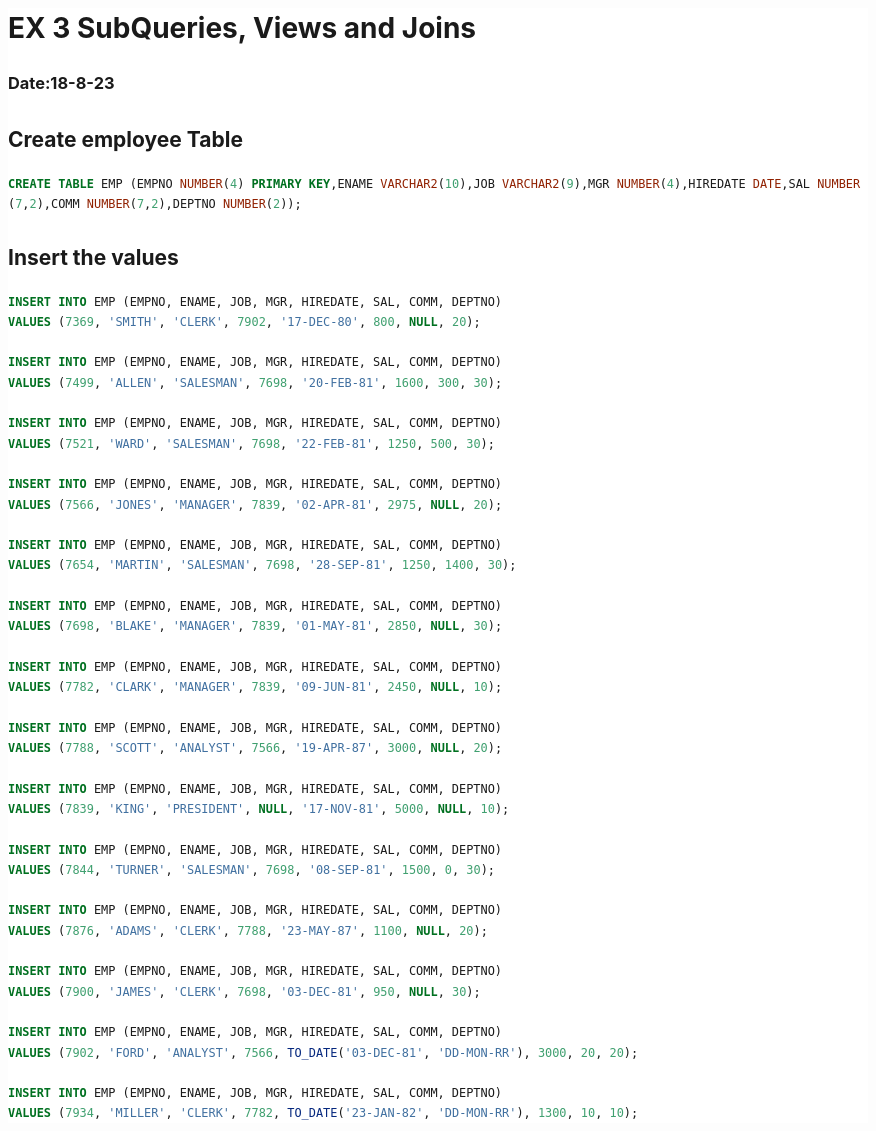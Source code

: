 # EX 3 SubQueries, Views and Joins 
### Date:18-8-23

## Create employee Table
```sql
CREATE TABLE EMP (EMPNO NUMBER(4) PRIMARY KEY,ENAME VARCHAR2(10),JOB VARCHAR2(9),MGR NUMBER(4),HIREDATE DATE,SAL NUMBER(7,2),COMM NUMBER(7,2),DEPTNO NUMBER(2));
```
## Insert the values
```sql
INSERT INTO EMP (EMPNO, ENAME, JOB, MGR, HIREDATE, SAL, COMM, DEPTNO)
VALUES (7369, 'SMITH', 'CLERK', 7902, '17-DEC-80', 800, NULL, 20);

INSERT INTO EMP (EMPNO, ENAME, JOB, MGR, HIREDATE, SAL, COMM, DEPTNO)
VALUES (7499, 'ALLEN', 'SALESMAN', 7698, '20-FEB-81', 1600, 300, 30);

INSERT INTO EMP (EMPNO, ENAME, JOB, MGR, HIREDATE, SAL, COMM, DEPTNO)
VALUES (7521, 'WARD', 'SALESMAN', 7698, '22-FEB-81', 1250, 500, 30);

INSERT INTO EMP (EMPNO, ENAME, JOB, MGR, HIREDATE, SAL, COMM, DEPTNO)
VALUES (7566, 'JONES', 'MANAGER', 7839, '02-APR-81', 2975, NULL, 20);

INSERT INTO EMP (EMPNO, ENAME, JOB, MGR, HIREDATE, SAL, COMM, DEPTNO)
VALUES (7654, 'MARTIN', 'SALESMAN', 7698, '28-SEP-81', 1250, 1400, 30);

INSERT INTO EMP (EMPNO, ENAME, JOB, MGR, HIREDATE, SAL, COMM, DEPTNO)
VALUES (7698, 'BLAKE', 'MANAGER', 7839, '01-MAY-81', 2850, NULL, 30);

INSERT INTO EMP (EMPNO, ENAME, JOB, MGR, HIREDATE, SAL, COMM, DEPTNO)
VALUES (7782, 'CLARK', 'MANAGER', 7839, '09-JUN-81', 2450, NULL, 10);

INSERT INTO EMP (EMPNO, ENAME, JOB, MGR, HIREDATE, SAL, COMM, DEPTNO)
VALUES (7788, 'SCOTT', 'ANALYST', 7566, '19-APR-87', 3000, NULL, 20);

INSERT INTO EMP (EMPNO, ENAME, JOB, MGR, HIREDATE, SAL, COMM, DEPTNO)
VALUES (7839, 'KING', 'PRESIDENT', NULL, '17-NOV-81', 5000, NULL, 10);

INSERT INTO EMP (EMPNO, ENAME, JOB, MGR, HIREDATE, SAL, COMM, DEPTNO)
VALUES (7844, 'TURNER', 'SALESMAN', 7698, '08-SEP-81', 1500, 0, 30);

INSERT INTO EMP (EMPNO, ENAME, JOB, MGR, HIREDATE, SAL, COMM, DEPTNO)
VALUES (7876, 'ADAMS', 'CLERK', 7788, '23-MAY-87', 1100, NULL, 20);

INSERT INTO EMP (EMPNO, ENAME, JOB, MGR, HIREDATE, SAL, COMM, DEPTNO)
VALUES (7900, 'JAMES', 'CLERK', 7698, '03-DEC-81', 950, NULL, 30);

INSERT INTO EMP (EMPNO, ENAME, JOB, MGR, HIREDATE, SAL, COMM, DEPTNO)
VALUES (7902, 'FORD', 'ANALYST', 7566, TO_DATE('03-DEC-81', 'DD-MON-RR'), 3000, 20, 20);

INSERT INTO EMP (EMPNO, ENAME, JOB, MGR, HIREDATE, SAL, COMM, DEPTNO)
VALUES (7934, 'MILLER', 'CLERK', 7782, TO_DATE('23-JAN-82', 'DD-MON-RR'), 1300, 10, 10);
```
